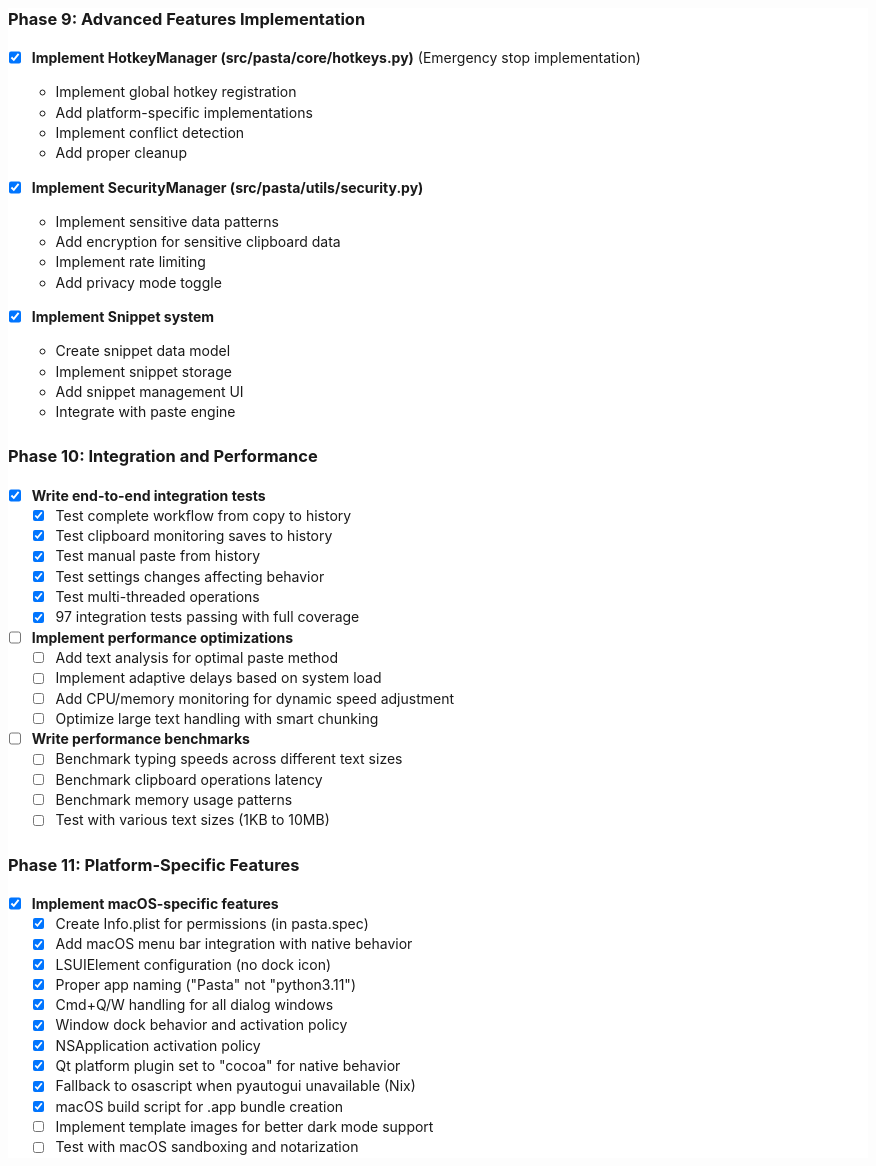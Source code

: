 ### Phase 9: Advanced Features Implementation

- [x] **Implement HotkeyManager (src/pasta/core/hotkeys.py)** (Emergency stop implementation)
  - Implement global hotkey registration
  - Add platform-specific implementations
  - Implement conflict detection
  - Add proper cleanup

- [x] **Implement SecurityManager (src/pasta/utils/security.py)**
  - Implement sensitive data patterns
  - Add encryption for sensitive clipboard data
  - Implement rate limiting
  - Add privacy mode toggle

- [x] **Implement Snippet system**
  - Create snippet data model
  - Implement snippet storage
  - Add snippet management UI
  - Integrate with paste engine

### Phase 10: Integration and Performance

- [x] **Write end-to-end integration tests**
  - [x] Test complete workflow from copy to history
  - [x] Test clipboard monitoring saves to history
  - [x] Test manual paste from history
  - [x] Test settings changes affecting behavior
  - [x] Test multi-threaded operations
  - [x] 97 integration tests passing with full coverage

- [ ] **Implement performance optimizations**
  - [ ] Add text analysis for optimal paste method
  - [ ] Implement adaptive delays based on system load
  - [ ] Add CPU/memory monitoring for dynamic speed adjustment
  - [ ] Optimize large text handling with smart chunking

- [ ] **Write performance benchmarks**
  - [ ] Benchmark typing speeds across different text sizes
  - [ ] Benchmark clipboard operations latency
  - [ ] Benchmark memory usage patterns
  - [ ] Test with various text sizes (1KB to 10MB)

### Phase 11: Platform-Specific Features

- [x] **Implement macOS-specific features**
  - [x] Create Info.plist for permissions (in pasta.spec)
  - [x] Add macOS menu bar integration with native behavior
  - [x] LSUIElement configuration (no dock icon)
  - [x] Proper app naming ("Pasta" not "python3.11")
  - [x] Cmd+Q/W handling for all dialog windows
  - [x] Window dock behavior and activation policy
  - [x] NSApplication activation policy
  - [x] Qt platform plugin set to "cocoa" for native behavior
  - [x] Fallback to osascript when pyautogui unavailable (Nix)
  - [x] macOS build script for .app bundle creation
  - [ ] Implement template images for better dark mode support
  - [ ] Test with macOS sandboxing and notarization
